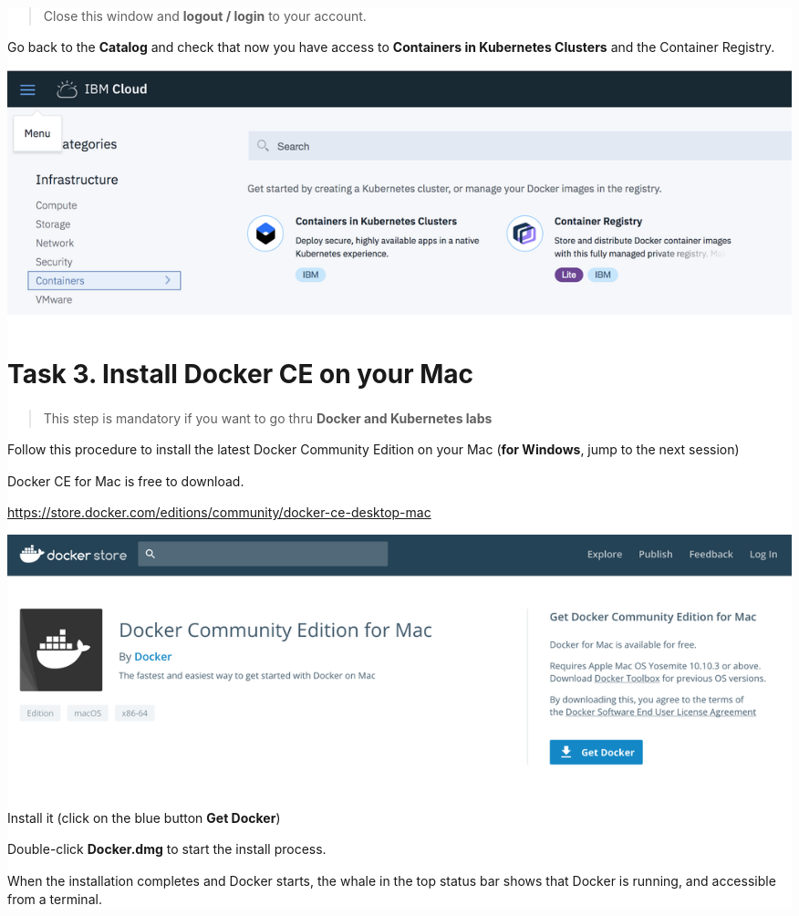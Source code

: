 
> Close this window and **logout / login** to your account.

Go back to the **Catalog** and check that now you have access to **Containers in Kubernetes Clusters** and the Container Registry.

![Kubernetes](./images/kcheck.png)

# Task 3. Install Docker CE on your Mac

> This step is mandatory if you want to go thru **Docker and Kubernetes labs**

Follow this procedure to install the latest Docker Community Edition on your Mac (**for Windows**, jump to the next session) 

Docker CE for Mac is free to download.

https://store.docker.com/editions/community/docker-ce-desktop-mac

![Docker for Mac](./images/dockermac.png)

Install it (click on the blue button **Get Docker**)

Double-click **Docker.dmg** to start the install process.

When the installation completes and Docker starts, the whale in the top status bar shows that Docker is running, and accessible from a terminal.
